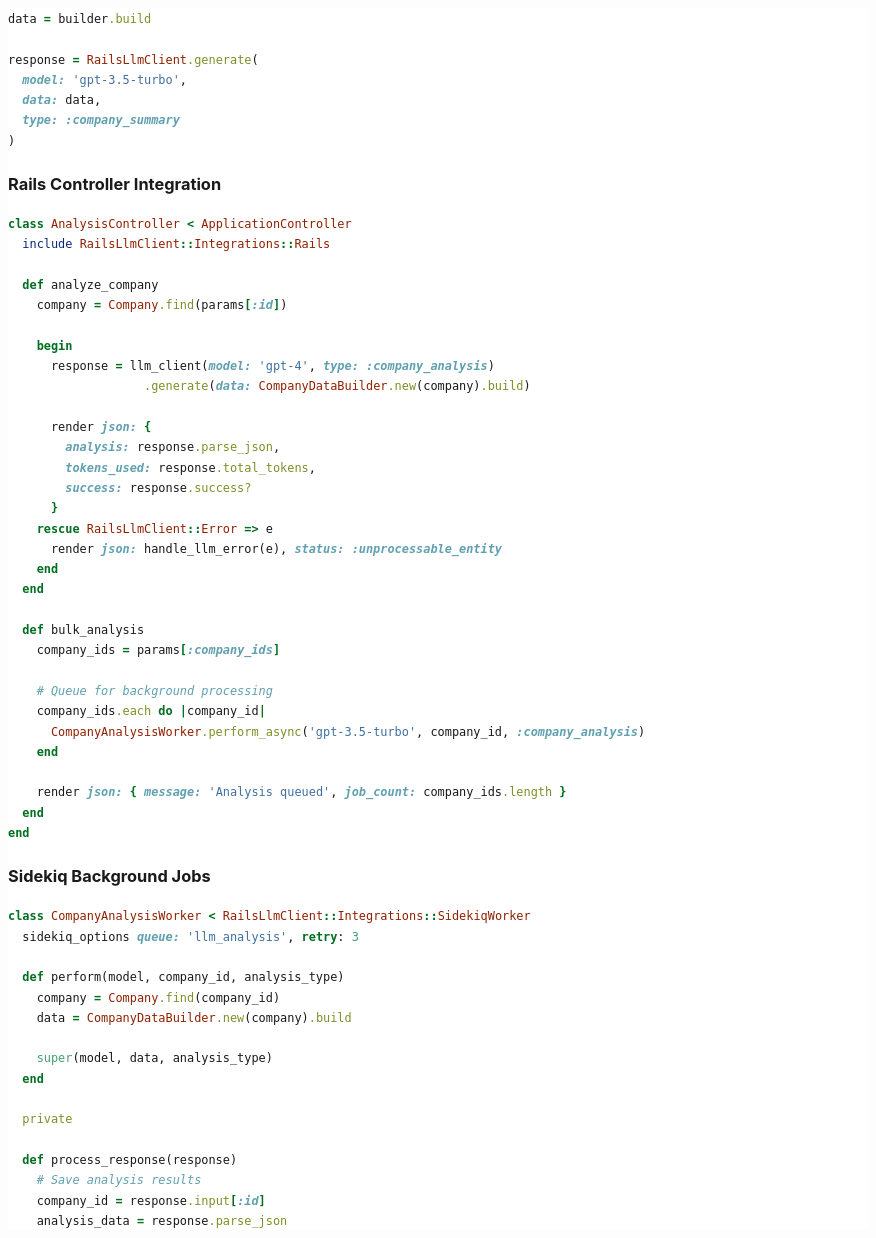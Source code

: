```ruby
data = builder.build

response = RailsLlmClient.generate(
  model: 'gpt-3.5-turbo',
  data: data,
  type: :company_summary
)
```

### Rails Controller Integration

```ruby
class AnalysisController < ApplicationController
  include RailsLlmClient::Integrations::Rails

  def analyze_company
    company = Company.find(params[:id])
    
    begin
      response = llm_client(model: 'gpt-4', type: :company_analysis)
                   .generate(data: CompanyDataBuilder.new(company).build)
      
      render json: {
        analysis: response.parse_json,
        tokens_used: response.total_tokens,
        success: response.success?
      }
    rescue RailsLlmClient::Error => e
      render json: handle_llm_error(e), status: :unprocessable_entity
    end
  end

  def bulk_analysis
    company_ids = params[:company_ids]
    
    # Queue for background processing
    company_ids.each do |company_id|
      CompanyAnalysisWorker.perform_async('gpt-3.5-turbo', company_id, :company_analysis)
    end
    
    render json: { message: 'Analysis queued', job_count: company_ids.length }
  end
end
```

### Sidekiq Background Jobs

```ruby
class CompanyAnalysisWorker < RailsLlmClient::Integrations::SidekiqWorker
  sidekiq_options queue: 'llm_analysis', retry: 3

  def perform(model, company_id, analysis_type)
    company = Company.find(company_id)
    data = CompanyDataBuilder.new(company).build
    
    super(model, data, analysis_type)
  end

  private

  def process_response(response)
    # Save analysis results
    company_id = response.input[:id]
    analysis_data = response.parse_json
```